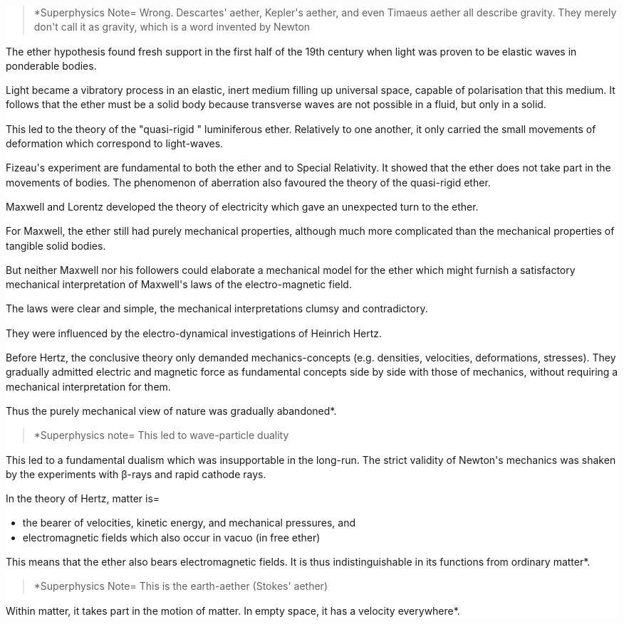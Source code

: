 > *Superphysics Note=  Wrong. Descartes' aether, Kepler's aether, and even Timaeus aether all describe gravity. They merely don't call it as gravity, which is a word invented by Newton




The ether hypothesis found fresh support in the first half of the 19th century when light was proven to be elastic waves in ponderable bodies.

Light became a vibratory process in an elastic, inert medium filling up universal space, capable of polarisation that this medium. It follows that the ether must be a solid body because transverse waves are not possible in a fluid, but only in a solid. 

This led to the theory of the "quasi-rigid " luminiferous ether. Relatively to one another, it only carried the small movements of deformation which correspond to light-waves.



Fizeau's experiment are fundamental to both the ether and to Special Relativity. It showed that  the ether does not take part in the movements of bodies. The phenomenon of aberration also favoured the theory of the quasi-rigid ether.

Maxwell and Lorentz developed the theory of electricity which gave an unexpected turn to the ether.

For Maxwell, the ether still had purely mechanical properties, although much more complicated than the mechanical properties of tangible solid bodies. 

But neither Maxwell nor his followers could elaborate a mechanical model for the ether which might furnish a satisfactory mechanical interpretation of Maxwell's laws of the electro-magnetic field. 

The laws were clear and simple, the mechanical interpretations clumsy and contradictory. 



They were influenced by the electro-dynamical investigations of Heinrich Hertz. 

Before Hertz, the conclusive theory only demanded  mechanics-concepts (e.g. densities, velocities, deformations, stresses). They gradually admitted electric and magnetic force as fundamental concepts side by side with those of mechanics, without requiring a mechanical interpretation for them. 

Thus the purely mechanical view of nature was gradually abandoned*.


> *Superphysics note=  This led to wave-particle duality 


This led to a fundamental dualism which was insupportable in the long-run.  The strict validity of  Newton's mechanics was shaken by the experiments with β-rays and rapid cathode rays.



In the theory of Hertz, matter is= 
- the bearer of velocities, kinetic energy, and mechanical pressures, and
- electromagnetic fields which also occur in vacuo (in free ether)

This means that the ether also bears electromagnetic fields. It is thus indistinguishable in its functions from ordinary matter*.


> *Superphysics Note=  This is the earth-aether (Stokes' aether)


Within matter, it takes part in the motion of matter. In empty space, it has a velocity everywhere*. 

